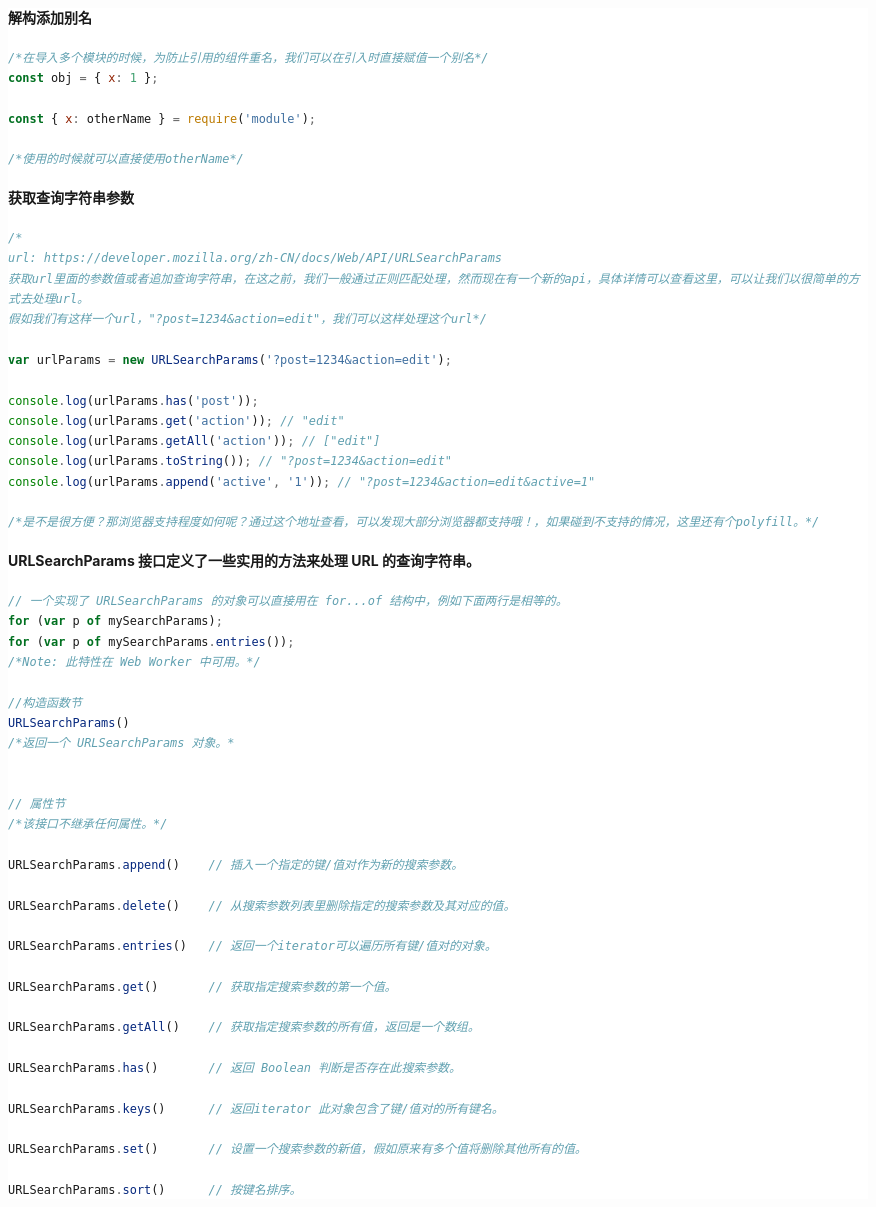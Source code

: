 

#### 解构添加别名
```js
/*在导入多个模块的时候，为防止引用的组件重名，我们可以在引入时直接赋值一个别名*/
const obj = { x: 1 };

const { x: otherName } = require('module');

/*使用的时候就可以直接使用otherName*/
```



#### 获取查询字符串参数
```js
/*
url: https://developer.mozilla.org/zh-CN/docs/Web/API/URLSearchParams
获取url里面的参数值或者追加查询字符串，在这之前，我们一般通过正则匹配处理，然而现在有一个新的api，具体详情可以查看这里，可以让我们以很简单的方式去处理url。
假如我们有这样一个url，"?post=1234&action=edit"，我们可以这样处理这个url*/

var urlParams = new URLSearchParams('?post=1234&action=edit');

console.log(urlParams.has('post')); 
console.log(urlParams.get('action')); // "edit"
console.log(urlParams.getAll('action')); // ["edit"]
console.log(urlParams.toString()); // "?post=1234&action=edit"
console.log(urlParams.append('active', '1')); // "?post=1234&action=edit&active=1"

/*是不是很方便？那浏览器支持程度如何呢？通过这个地址查看，可以发现大部分浏览器都支持哦！，如果碰到不支持的情况，这里还有个polyfill。*/

```


#### URLSearchParams 接口定义了一些实用的方法来处理 URL 的查询字符串。
```js
// 一个实现了 URLSearchParams 的对象可以直接用在 for...of 结构中，例如下面两行是相等的。
for (var p of mySearchParams);
for (var p of mySearchParams.entries());
/*Note: 此特性在 Web Worker 中可用。*/

//构造函数节
URLSearchParams()
/*返回一个 URLSearchParams 对象。*


// 属性节
/*该接口不继承任何属性。*/

URLSearchParams.append()    // 插入一个指定的键/值对作为新的搜索参数。 

URLSearchParams.delete()    // 从搜索参数列表里删除指定的搜索参数及其对应的值。 

URLSearchParams.entries()   // 返回一个iterator可以遍历所有键/值对的对象。 

URLSearchParams.get()       // 获取指定搜索参数的第一个值。 

URLSearchParams.getAll()    // 获取指定搜索参数的所有值，返回是一个数组。

URLSearchParams.has()       // 返回 Boolean 判断是否存在此搜索参数。 

URLSearchParams.keys()      // 返回iterator 此对象包含了键/值对的所有键名。

URLSearchParams.set()       // 设置一个搜索参数的新值，假如原来有多个值将删除其他所有的值。

URLSearchParams.sort()      // 按键名排序。 
```